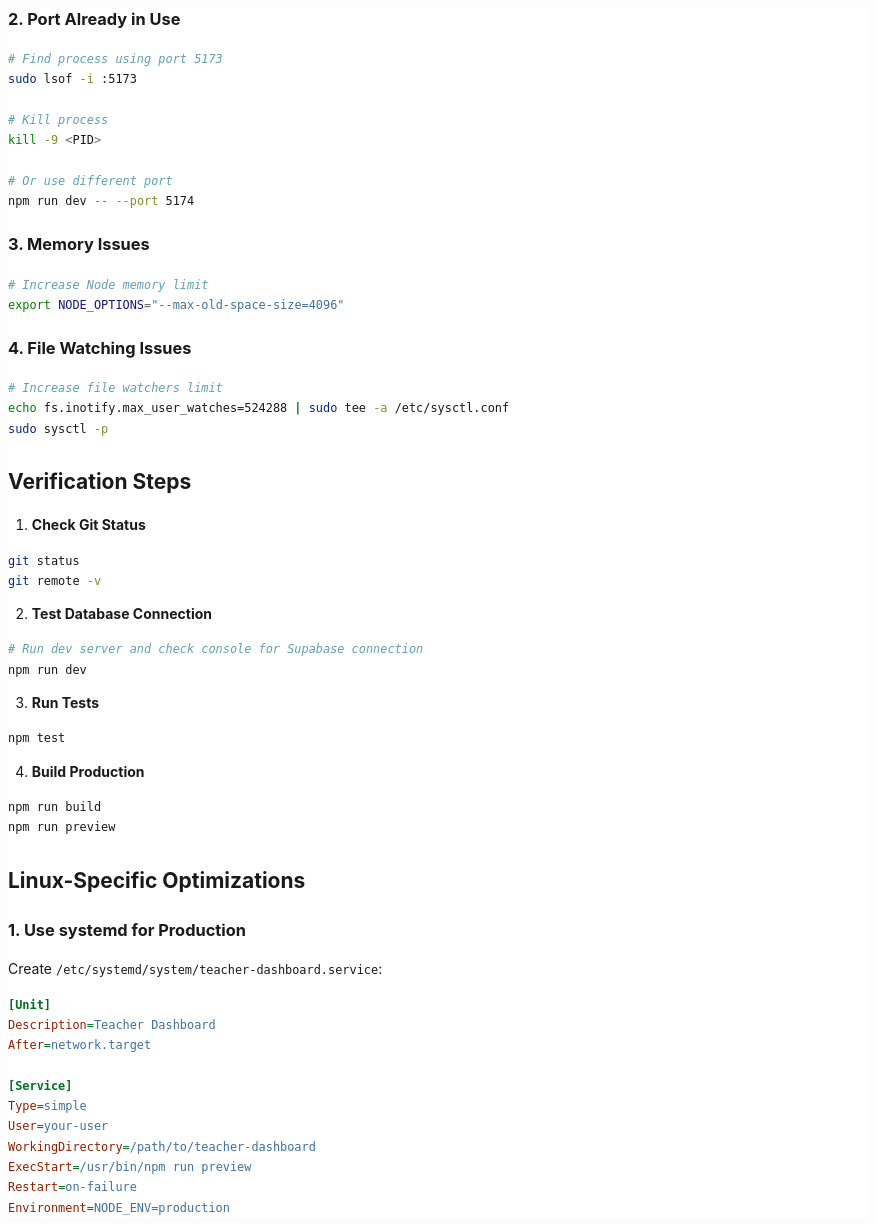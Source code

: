 ### 2. Port Already in Use
```bash
# Find process using port 5173
sudo lsof -i :5173

# Kill process
kill -9 <PID>

# Or use different port
npm run dev -- --port 5174
```

### 3. Memory Issues
```bash
# Increase Node memory limit
export NODE_OPTIONS="--max-old-space-size=4096"
```

### 4. File Watching Issues
```bash
# Increase file watchers limit
echo fs.inotify.max_user_watches=524288 | sudo tee -a /etc/sysctl.conf
sudo sysctl -p
```

## Verification Steps

1. **Check Git Status**
```bash
git status
git remote -v
```

2. **Test Database Connection**
```bash
# Run dev server and check console for Supabase connection
npm run dev
```

3. **Run Tests**
```bash
npm test
```

4. **Build Production**
```bash
npm run build
npm run preview
```

## Linux-Specific Optimizations

### 1. Use systemd for Production
Create `/etc/systemd/system/teacher-dashboard.service`:
```ini
[Unit]
Description=Teacher Dashboard
After=network.target

[Service]
Type=simple
User=your-user
WorkingDirectory=/path/to/teacher-dashboard
ExecStart=/usr/bin/npm run preview
Restart=on-failure
Environment=NODE_ENV=production
```
